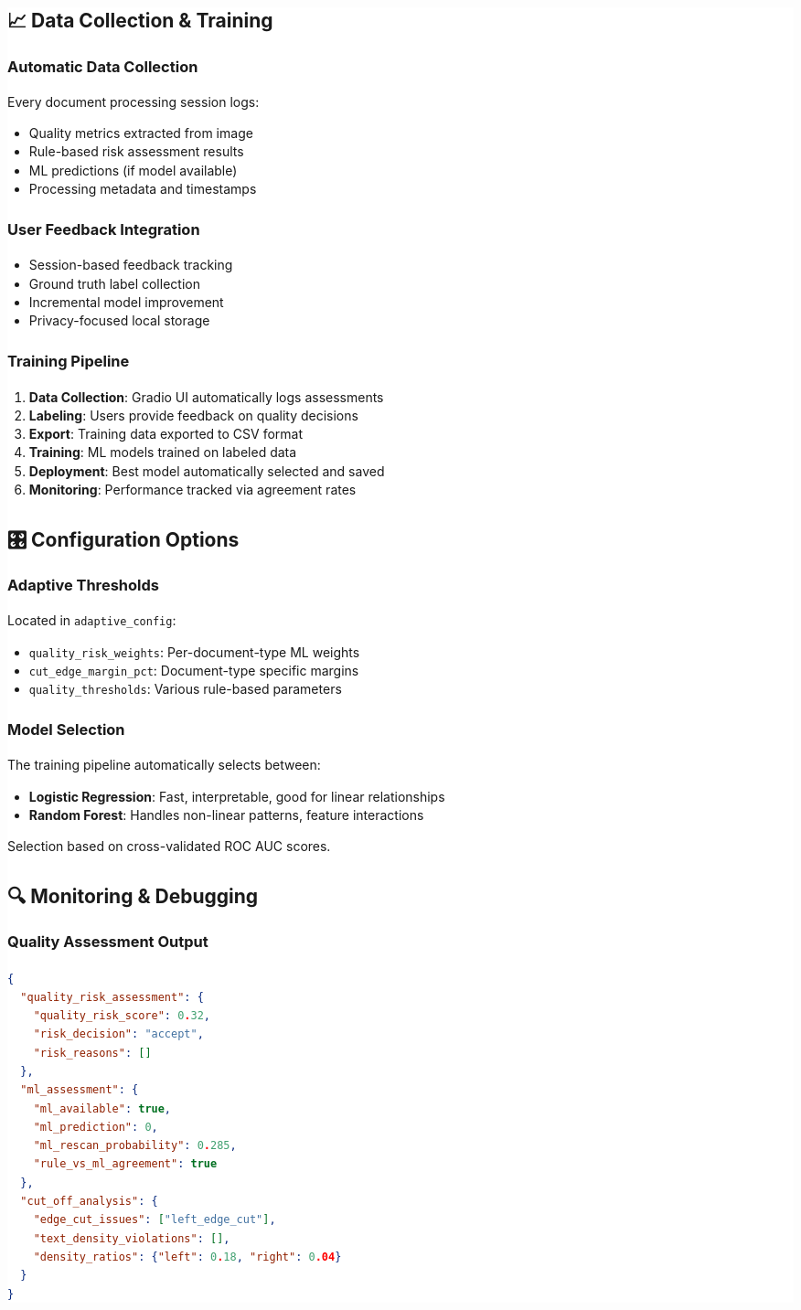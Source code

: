 ## 📈 Data Collection & Training

### **Automatic Data Collection**
Every document processing session logs:
- Quality metrics extracted from image
- Rule-based risk assessment results
- ML predictions (if model available)
- Processing metadata and timestamps

### **User Feedback Integration**
- Session-based feedback tracking
- Ground truth label collection
- Incremental model improvement
- Privacy-focused local storage

### **Training Pipeline**
1. **Data Collection**: Gradio UI automatically logs assessments
2. **Labeling**: Users provide feedback on quality decisions
3. **Export**: Training data exported to CSV format
4. **Training**: ML models trained on labeled data
5. **Deployment**: Best model automatically selected and saved
6. **Monitoring**: Performance tracked via agreement rates

## 🎛️ Configuration Options

### **Adaptive Thresholds**
Located in `adaptive_config`:
- `quality_risk_weights`: Per-document-type ML weights
- `cut_edge_margin_pct`: Document-type specific margins
- `quality_thresholds`: Various rule-based parameters

### **Model Selection**
The training pipeline automatically selects between:
- **Logistic Regression**: Fast, interpretable, good for linear relationships
- **Random Forest**: Handles non-linear patterns, feature interactions

Selection based on cross-validated ROC AUC scores.

## 🔍 Monitoring & Debugging

### **Quality Assessment Output**
```json
{
  "quality_risk_assessment": {
    "quality_risk_score": 0.32,
    "risk_decision": "accept",
    "risk_reasons": []
  },
  "ml_assessment": {
    "ml_available": true,
    "ml_prediction": 0,
    "ml_rescan_probability": 0.285,
    "rule_vs_ml_agreement": true
  },
  "cut_off_analysis": {
    "edge_cut_issues": ["left_edge_cut"],
    "text_density_violations": [],
    "density_ratios": {"left": 0.18, "right": 0.04}
  }
}
```
